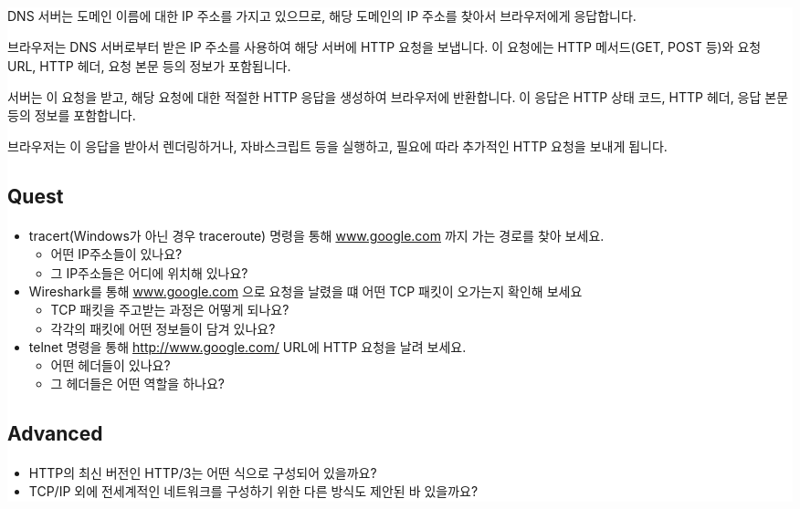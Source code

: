 DNS 서버는 도메인 이름에 대한 IP 주소를 가지고 있으므로, 해당 도메인의 IP 주소를 찾아서 브라우저에게 응답합니다.

브라우저는 DNS 서버로부터 받은 IP 주소를 사용하여 해당 서버에 HTTP 요청을 보냅니다. 이 요청에는 HTTP 메서드(GET, POST 등)와 요청 URL, HTTP 헤더, 요청 본문 등의 정보가 포함됩니다.

서버는 이 요청을 받고, 해당 요청에 대한 적절한 HTTP 응답을 생성하여 브라우저에 반환합니다. 이 응답은 HTTP 상태 코드, HTTP 헤더, 응답 본문 등의 정보를 포함합니다.

브라우저는 이 응답을 받아서 렌더링하거나, 자바스크립트 등을 실행하고, 필요에 따라 추가적인 HTTP 요청을 보내게 됩니다.

## Quest

- tracert(Windows가 아닌 경우 traceroute) 명령을 통해 www.google.com 까지 가는 경로를 찾아 보세요.
  - 어떤 IP주소들이 있나요?
  - 그 IP주소들은 어디에 위치해 있나요?
- Wireshark를 통해 www.google.com 으로 요청을 날렸을 떄 어떤 TCP 패킷이 오가는지 확인해 보세요
  - TCP 패킷을 주고받는 과정은 어떻게 되나요?
  - 각각의 패킷에 어떤 정보들이 담겨 있나요?
- telnet 명령을 통해 http://www.google.com/ URL에 HTTP 요청을 날려 보세요.
  - 어떤 헤더들이 있나요?
  - 그 헤더들은 어떤 역할을 하나요?

## Advanced

- HTTP의 최신 버전인 HTTP/3는 어떤 식으로 구성되어 있을까요?
- TCP/IP 외에 전세계적인 네트워크를 구성하기 위한 다른 방식도 제안된 바 있을까요?
